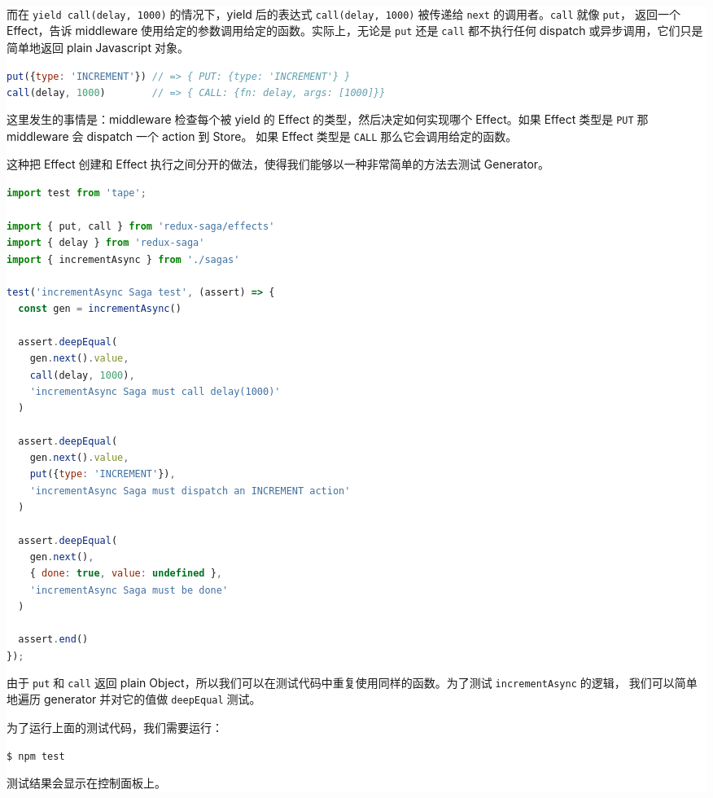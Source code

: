 而在 `yield call(delay, 1000)` 的情况下，yield 后的表达式 `call(delay, 1000)` 被传递给 `next` 的调用者。`call` 就像 `put`，
返回一个 Effect，告诉 middleware 使用给定的参数调用给定的函数。实际上，无论是 `put` 还是 `call` 都不执行任何 dispatch 或异步调用，它们只是简单地返回 plain Javascript 对象。

```javascript
put({type: 'INCREMENT'}) // => { PUT: {type: 'INCREMENT'} }
call(delay, 1000)        // => { CALL: {fn: delay, args: [1000]}}
```

这里发生的事情是：middleware 检查每个被 yield 的 Effect 的类型，然后决定如何实现哪个 Effect。如果 Effect 类型是 `PUT` 那 middleware 会 dispatch 一个 action 到 Store。
如果 Effect 类型是 `CALL` 那么它会调用给定的函数。

这种把 Effect 创建和 Effect 执行之间分开的做法，使得我们能够以一种非常简单的方法去测试 Generator。

```javascript
import test from 'tape';

import { put, call } from 'redux-saga/effects'
import { delay } from 'redux-saga'
import { incrementAsync } from './sagas'

test('incrementAsync Saga test', (assert) => {
  const gen = incrementAsync()

  assert.deepEqual(
    gen.next().value,
    call(delay, 1000),
    'incrementAsync Saga must call delay(1000)'
  )

  assert.deepEqual(
    gen.next().value,
    put({type: 'INCREMENT'}),
    'incrementAsync Saga must dispatch an INCREMENT action'
  )

  assert.deepEqual(
    gen.next(),
    { done: true, value: undefined },
    'incrementAsync Saga must be done'
  )

  assert.end()
});
```

由于 `put` 和 `call` 返回 plain Object，所以我们可以在测试代码中重复使用同样的函数。为了测试 `incrementAsync` 的逻辑，
我们可以简单地遍历 generator 并对它的值做 `deepEqual` 测试。

为了运行上面的测试代码，我们需要运行：

```sh
$ npm test
```

测试结果会显示在控制面板上。
